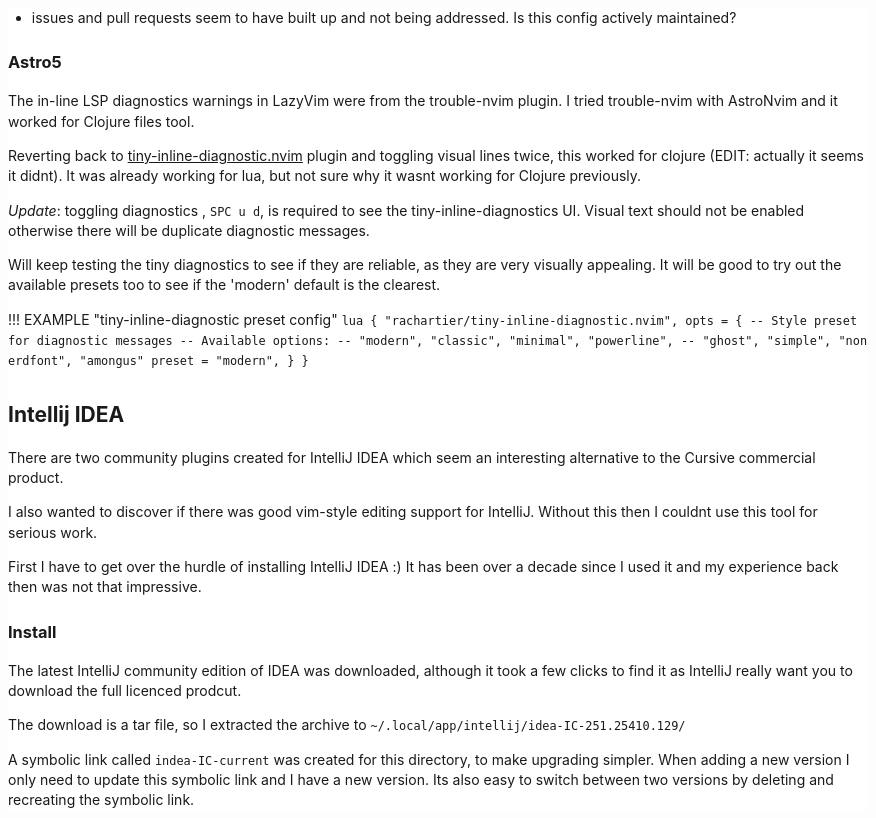 - issues and pull requests seem to have built up and not being addressed. Is this config actively maintained?


### Astro5

The in-line LSP diagnostics warnings in LazyVim were from the trouble-nvim plugin.  I tried trouble-nvim with AstroNvim and it worked for Clojure files tool.

Reverting back to [tiny-inline-diagnostic.nvim](https://github.com/rachartier/tiny-inline-diagnostic.nvim) plugin and toggling visual lines twice, this worked for clojure (EDIT: actually it seems it didnt).  It was already working for lua, but not sure why it wasnt working for Clojure previously.

_Update_: toggling diagnostics , `SPC u d`, is required to see the tiny-inline-diagnostics UI.  Visual text should not be enabled otherwise there will be duplicate diagnostic messages.

Will keep testing the tiny diagnostics to see if they are reliable, as they are very visually appealing.  It will be good to try out the available presets too to see if the 'modern' default is the clearest.

!!! EXAMPLE "tiny-inline-diagnostic preset config"
    ```lua
    {
        "rachartier/tiny-inline-diagnostic.nvim",
        opts = {
            -- Style preset for diagnostic messages
            -- Available options:
            -- "modern", "classic", "minimal", "powerline",
            -- "ghost", "simple", "nonerdfont", "amongus"
            preset = "modern",
        }
    }
    ```


## Intellij IDEA

There are two community plugins created for IntelliJ IDEA which seem an interesting alternative to the Cursive commercial product.

I also wanted to discover if there was good vim-style editing support for IntelliJ.  Without this then I couldnt use this tool for serious work.

First I have to get over the hurdle of installing IntelliJ IDEA :)  It has been over a decade since I used it and my experience back then was not that impressive.


### Install

The latest IntelliJ community edition of IDEA was downloaded, although it took a few clicks to find it as IntelliJ really want you to download the full licenced prodcut.

The download is a tar file, so I extracted the archive to `~/.local/app/intellij/idea-IC-251.25410.129/`

A symbolic link called `indea-IC-current` was created for this directory, to make upgrading simpler.  When adding a new version I only need to update this symbolic link and I have a new version.  Its also easy to switch between two versions by deleting and recreating the symbolic link.
